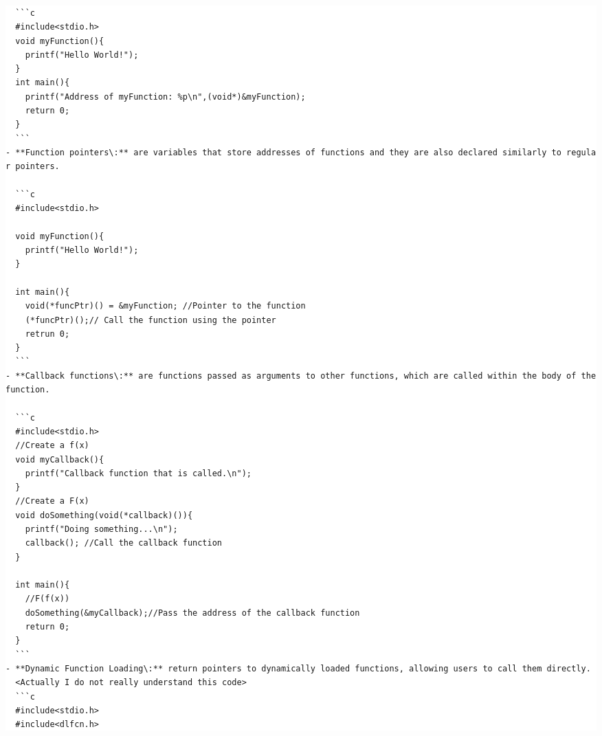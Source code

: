       ```c
      #include<stdio.h>
      void myFunction(){
        printf("Hello World!");
      }
      int main(){
        printf("Address of myFunction: %p\n",(void*)&myFunction);
        return 0;
      }
      ```
    - **Function pointers\:** are variables that store addresses of functions and they are also declared similarly to regular pointers.
  
      ```c
      #include<stdio.h>

      void myFunction(){
        printf("Hello World!");
      }

      int main(){
        void(*funcPtr)() = &myFunction; //Pointer to the function
        (*funcPtr)();// Call the function using the pointer
        retrun 0;
      }
      ```
    - **Callback functions\:** are functions passed as arguments to other functions, which are called within the body of the function.

      ```c
      #include<stdio.h>
      //Create a f(x)
      void myCallback(){
        printf("Callback function that is called.\n");
      }
      //Create a F(x)
      void doSomething(void(*callback)()){
        printf("Doing something...\n");
        callback(); //Call the callback function
      }

      int main(){
        //F(f(x))
        doSomething(&myCallback);//Pass the address of the callback function 
        return 0;
      }
      ```
    - **Dynamic Function Loading\:** return pointers to dynamically loaded functions, allowing users to call them directly.
      <Actually I do not really understand this code>
      ```c
      #include<stdio.h>
      #include<dlfcn.h>
